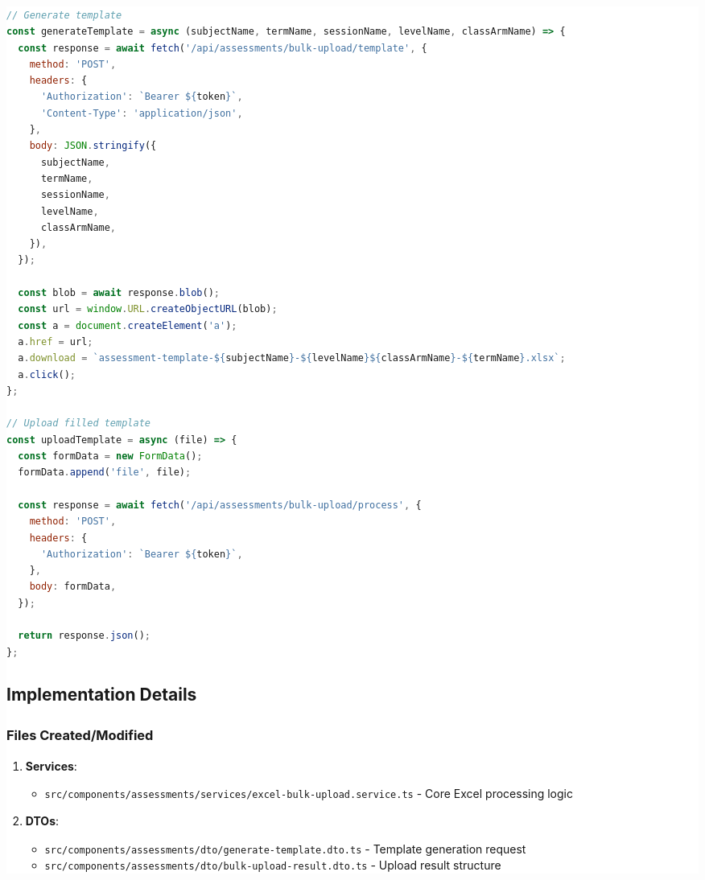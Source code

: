 ```javascript
// Generate template
const generateTemplate = async (subjectName, termName, sessionName, levelName, classArmName) => {
  const response = await fetch('/api/assessments/bulk-upload/template', {
    method: 'POST',
    headers: {
      'Authorization': `Bearer ${token}`,
      'Content-Type': 'application/json',
    },
    body: JSON.stringify({
      subjectName,
      termName,
      sessionName,
      levelName,
      classArmName,
    }),
  });
  
  const blob = await response.blob();
  const url = window.URL.createObjectURL(blob);
  const a = document.createElement('a');
  a.href = url;
  a.download = `assessment-template-${subjectName}-${levelName}${classArmName}-${termName}.xlsx`;
  a.click();
};

// Upload filled template
const uploadTemplate = async (file) => {
  const formData = new FormData();
  formData.append('file', file);
  
  const response = await fetch('/api/assessments/bulk-upload/process', {
    method: 'POST',
    headers: {
      'Authorization': `Bearer ${token}`,
    },
    body: formData,
  });
  
  return response.json();
};
```

## Implementation Details

### Files Created/Modified

1. **Services**:
   - `src/components/assessments/services/excel-bulk-upload.service.ts` - Core Excel processing logic

2. **DTOs**:
   - `src/components/assessments/dto/generate-template.dto.ts` - Template generation request
   - `src/components/assessments/dto/bulk-upload-result.dto.ts` - Upload result structure
